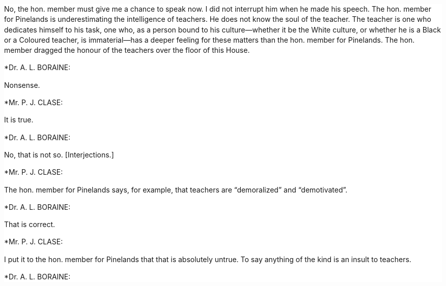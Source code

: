 <p>No, the hon. member must give me a chance to speak now. I did not interrupt him when he made his speech. The hon. member for Pinelands is underestimating the intelligence of teachers. He does not know the soul of the teacher. The teacher is one who dedicates himself to his task, one who, as a person bound to his culture&#x2014;whether it be the White culture, or whether he is a Black or a Coloured teacher, is immaterial&#x2014;has a deeper feeling for these matters than the hon. member for Pinelands. The hon. member dragged the honour of the teachers over the floor of this House.</p>

</speech>

<speech by="#boraine">

<from>*Dr. <person refersTo="hansard_za">A. L. BORAINE</person>:</from>

<p>Nonsense.</p>

</speech>

<speech by="#clase">

<from>*Mr. <person refersTo="hansard_za">P. J. CLASE</person>:</from>

<p>It is true.</p>

</speech>

<speech by="#boraine">

<from>*Dr. <person refersTo="hansard_za">A. L. BORAINE</person>:</from>

<p>No, that is not so. [Interjections.]</p>

</speech>

<speech by="#clase">

<from>*Mr. <person refersTo="hansard_za">P. J. CLASE</person>:</from>

<p>The hon. member for Pinelands says, for example, that teachers are &#x201C;demoralized&#x201D; and &#x201C;demotivated&#x201D;.</p>

</speech>

<speech by="#boraine">

<from><span class="col_2007-2008" refersTo="page_1016"/>*Dr. <person refersTo="hansard_za">A. L. BORAINE</person>:</from>

<p>That is correct.</p>

</speech>

<speech by="#clase">

<from>*Mr. <person refersTo="hansard_za">P. J. CLASE</person>:</from>

<p>I put it to the hon. member for Pinelands that that is absolutely untrue. To say anything of the kind is an insult to teachers.</p>

</speech>

<speech by="#boraine">

<from>*Dr. <person refersTo="hansard_za">A. L. BORAINE</person>:</from>
